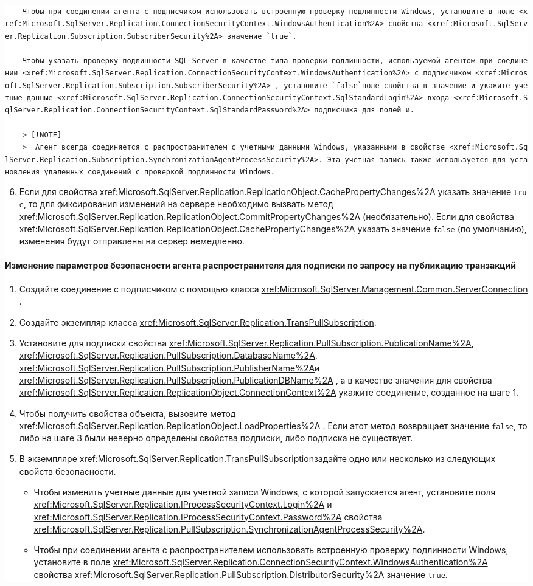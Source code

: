     -   Чтобы при соединении агента с подписчиком использовать встроенную проверку подлинности Windows, установите в поле <xref:Microsoft.SqlServer.Replication.ConnectionSecurityContext.WindowsAuthentication%2A> свойства <xref:Microsoft.SqlServer.Replication.Subscription.SubscriberSecurity%2A> значение `true`.  
  
    -   Чтобы указать проверку подлинности SQL Server в качестве типа проверки подлинности, используемой агентом при соединении <xref:Microsoft.SqlServer.Replication.ConnectionSecurityContext.WindowsAuthentication%2A> с подписчиком <xref:Microsoft.SqlServer.Replication.Subscription.SubscriberSecurity%2A> , установите `false`поле свойства в значение и укажите учетные данные <xref:Microsoft.SqlServer.Replication.ConnectionSecurityContext.SqlStandardLogin%2A> входа <xref:Microsoft.SqlServer.Replication.ConnectionSecurityContext.SqlStandardPassword%2A> подписчика для полей и.  
  
        > [!NOTE]  
        >  Агент всегда соединяется с распространителем с учетными данными Windows, указанными в свойстве <xref:Microsoft.SqlServer.Replication.Subscription.SynchronizationAgentProcessSecurity%2A>. Эта учетная запись также используется для установления удаленных соединений с проверкой подлинности Windows.  
  
6.  Если для свойства <xref:Microsoft.SqlServer.Replication.ReplicationObject.CachePropertyChanges%2A> указать значение `true`, то для фиксирования изменений на сервере необходимо вызвать метод <xref:Microsoft.SqlServer.Replication.ReplicationObject.CommitPropertyChanges%2A> (необязательно). Если для свойства <xref:Microsoft.SqlServer.Replication.ReplicationObject.CachePropertyChanges%2A> указать значение `false` (по умолчанию), изменения будут отправлены на сервер немедленно.  
  
#### <a name="to-change-security-settings-for-the-distribution-agent-for-a-pull-subscription-to-a-transactional-publication"></a>Изменение параметров безопасности агента распространителя для подписки по запросу на публикацию транзакций  
  
1.  Создайте соединение с подписчиком с помощью класса <xref:Microsoft.SqlServer.Management.Common.ServerConnection> .  
  
2.  Создайте экземпляр класса <xref:Microsoft.SqlServer.Replication.TransPullSubscription>.  
  
3.  Установите для подписки свойства <xref:Microsoft.SqlServer.Replication.PullSubscription.PublicationName%2A>, <xref:Microsoft.SqlServer.Replication.PullSubscription.DatabaseName%2A>, <xref:Microsoft.SqlServer.Replication.PullSubscription.PublisherName%2A>и <xref:Microsoft.SqlServer.Replication.PullSubscription.PublicationDBName%2A> , а в качестве значения для свойства <xref:Microsoft.SqlServer.Replication.ReplicationObject.ConnectionContext%2A> укажите соединение, созданное на шаге 1.  
  
4.  Чтобы получить свойства объекта, вызовите метод <xref:Microsoft.SqlServer.Replication.ReplicationObject.LoadProperties%2A> . Если этот метод возвращает значение `false`, то либо на шаге 3 были неверно определены свойства подписки, либо подписка не существует.  
  
5.  В экземпляре <xref:Microsoft.SqlServer.Replication.TransPullSubscription>задайте одно или несколько из следующих свойств безопасности.  
  
    -   Чтобы изменить учетные данные для учетной записи Windows, с которой запускается агент, установите поля <xref:Microsoft.SqlServer.Replication.IProcessSecurityContext.Login%2A> и <xref:Microsoft.SqlServer.Replication.IProcessSecurityContext.Password%2A> свойства <xref:Microsoft.SqlServer.Replication.PullSubscription.SynchronizationAgentProcessSecurity%2A>.  
  
    -   Чтобы при соединении агента с распространителем использовать встроенную проверку подлинности Windows, установите в поле <xref:Microsoft.SqlServer.Replication.ConnectionSecurityContext.WindowsAuthentication%2A> свойства <xref:Microsoft.SqlServer.Replication.PullSubscription.DistributorSecurity%2A> значение `true`.  
  